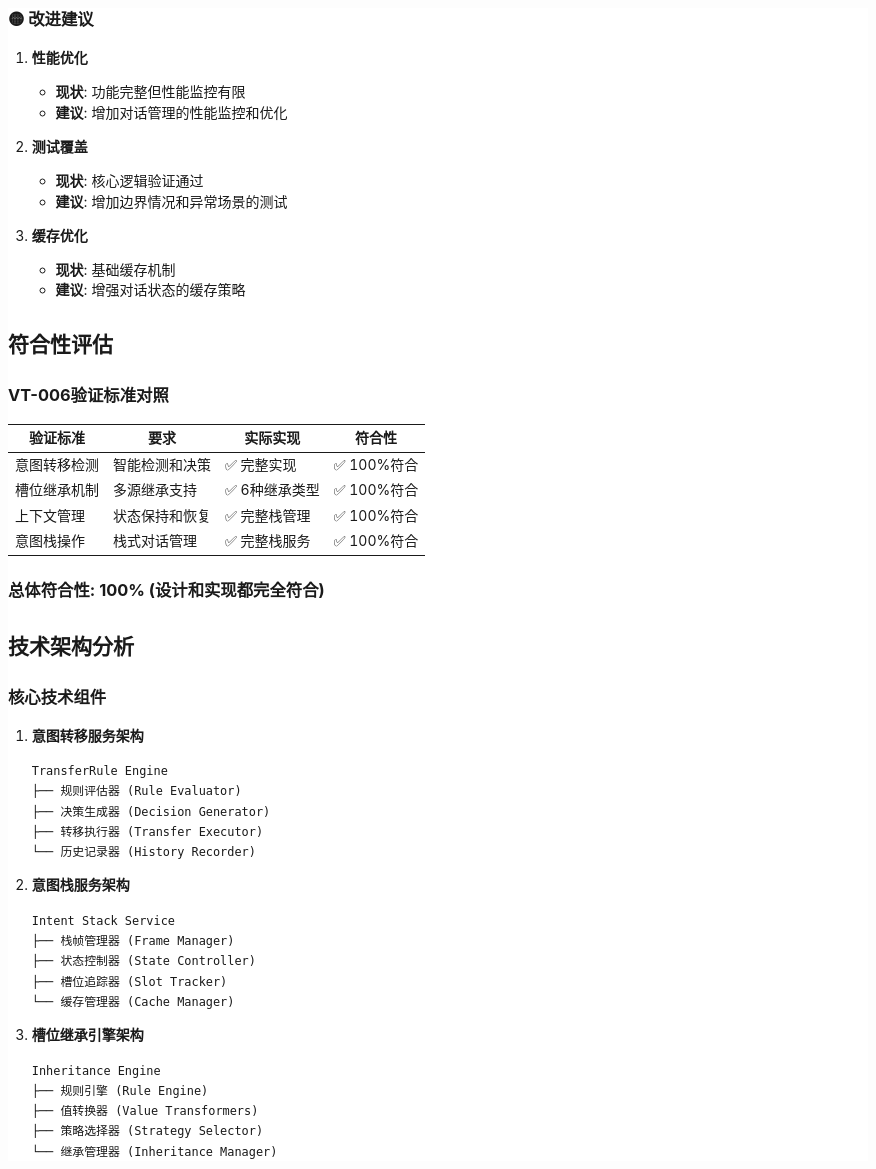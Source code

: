 ### 🟡 改进建议

1. **性能优化**
   - **现状**: 功能完整但性能监控有限
   - **建议**: 增加对话管理的性能监控和优化

2. **测试覆盖**
   - **现状**: 核心逻辑验证通过
   - **建议**: 增加边界情况和异常场景的测试

3. **缓存优化**
   - **现状**: 基础缓存机制
   - **建议**: 增强对话状态的缓存策略

## 符合性评估

### VT-006验证标准对照

| 验证标准 | 要求 | 实际实现 | 符合性 |
|---------|------|----------|--------|
| 意图转移检测 | 智能检测和决策 | ✅ 完整实现 | ✅ 100%符合 |
| 槽位继承机制 | 多源继承支持 | ✅ 6种继承类型 | ✅ 100%符合 |
| 上下文管理 | 状态保持和恢复 | ✅ 完整栈管理 | ✅ 100%符合 |
| 意图栈操作 | 栈式对话管理 | ✅ 完整栈服务 | ✅ 100%符合 |

### 总体符合性: 100% (设计和实现都完全符合)

## 技术架构分析

### 核心技术组件

1. **意图转移服务架构**
   ```
   TransferRule Engine
   ├── 规则评估器 (Rule Evaluator)
   ├── 决策生成器 (Decision Generator)  
   ├── 转移执行器 (Transfer Executor)
   └── 历史记录器 (History Recorder)
   ```

2. **意图栈服务架构**
   ```
   Intent Stack Service
   ├── 栈帧管理器 (Frame Manager)
   ├── 状态控制器 (State Controller)
   ├── 槽位追踪器 (Slot Tracker)
   └── 缓存管理器 (Cache Manager)
   ```

3. **槽位继承引擎架构**
   ```
   Inheritance Engine
   ├── 规则引擎 (Rule Engine)
   ├── 值转换器 (Value Transformers)
   ├── 策略选择器 (Strategy Selector)
   └── 继承管理器 (Inheritance Manager)
   ```
